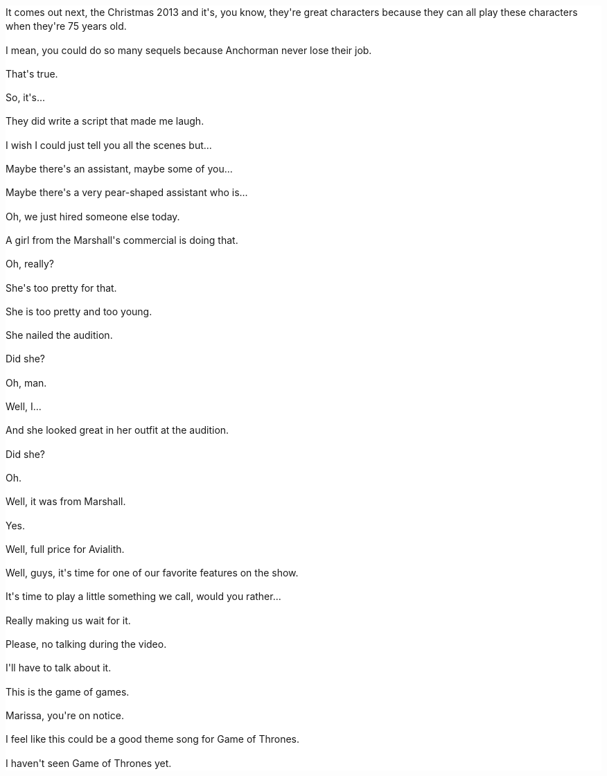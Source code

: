 It comes out next, the Christmas 2013 and it's, you know, they're great characters because they can all play these characters when they're 75 years old.

I mean, you could do so many sequels because Anchorman never lose their job.

That's true.

So, it's...

They did write a script that made me laugh.

I wish I could just tell you all the scenes but...

Maybe there's an assistant, maybe some of you...

Maybe there's a very pear-shaped assistant who is...

Oh, we just hired someone else today.

A girl from the Marshall's commercial is doing that.

Oh, really?

She's too pretty for that.

She is too pretty and too young.

She nailed the audition.

Did she?

Oh, man.

Well, I...

And she looked great in her outfit at the audition.

Did she?

Oh.

Well, it was from Marshall.

Yes.

Well, full price for Avialith.

Well, guys, it's time for one of our favorite features on the show.

It's time to play a little something we call, would you rather...

Really making us wait for it.

Please, no talking during the video.

I'll have to talk about it.

This is the game of games.

Marissa, you're on notice.

I feel like this could be a good theme song for Game of Thrones.

I haven't seen Game of Thrones yet.

